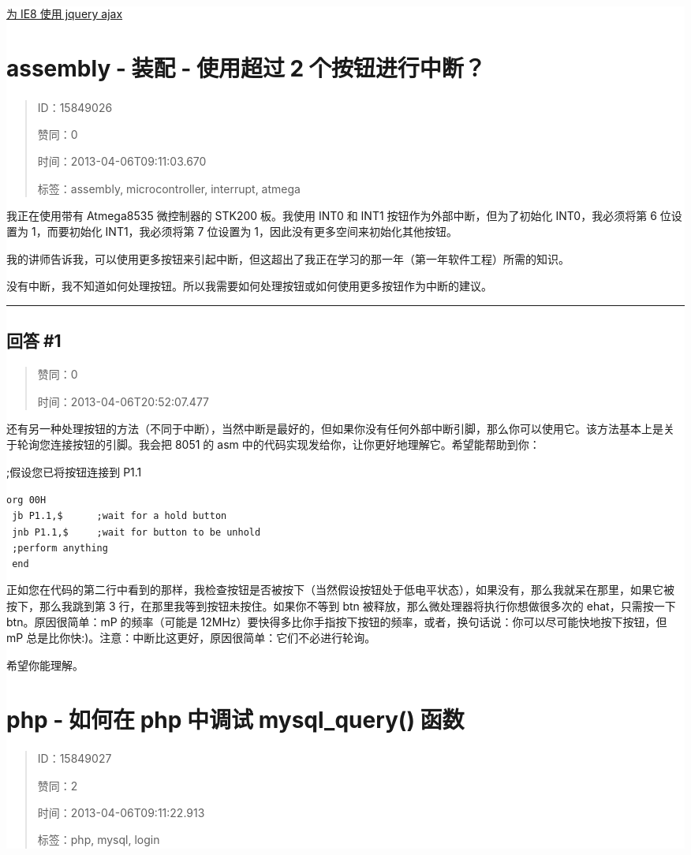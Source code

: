 [为 IE8 使用 jquery ajax](http://graphicmaniacs.com/note/getting-a-cross-domain-json-with-jquery-in-internet-explorer-8-and-later/)

# assembly - 装配 - 使用超过 2 个按钮进行中断？

> ID：15849026
> 
> 赞同：0
> 
> 时间：2013-04-06T09:11:03.670
> 
> 标签：assembly, microcontroller, interrupt, atmega

我正在使用带有 Atmega8535 微控制器的 STK200 板。我使用 INT0 和 INT1 按钮作为外部中断，但为了初始化 INT0，我必须将第 6 位设置为 1，而要初始化 INT1，我必须将第 7 位设置为 1，因此没有更多空间来初始化其他按钮。

我的讲师告诉我，可以使用更多按钮来引起中断，但这超出了我正在学习的那一年（第一年软件工程）所需的知识。

没有中断，我不知道如何处理按钮。所以我需要如何处理按钮或如何使用更多按钮作为中断的建议。

* * *

## 回答 #1

> 赞同：0
> 
> 时间：2013-04-06T20:52:07.477

还有另一种处理按钮的方法（不同于中断），当然中断是最好的，但如果你没有任何外部中断引脚，那么你可以使用它。该方法基本上是关于轮询您连接按钮的引脚。我会把 8051 的 asm 中的代码实现发给你，让你更好地理解它。希望能帮助到你：

;假设您已将按钮连接到 P1.1

```
org 00H
 jb P1.1,$      ;wait for a hold button    
 jnb P1.1,$     ;wait for button to be unhold
 ;perform anything
 end 
```

正如您在代码的第二行中看到的那样，我检查按钮是否被按下（当然假设按钮处于低电平状态），如果没有，那么我就呆在那里，如果它被按下，那么我跳到第 3 行，在那里我等到按钮未按住。如果你不等到 btn 被释放，那么微处理器将执行你想做很多次的 ehat，只需按一下 btn。原因很简单：mP 的频率（可能是 12MHz）要快得多比你手指按下按钮的频率，或者，换句话说：你可以尽可能快地按下按钮，但 mP 总是比你快:)。注意：中断比这更好，原因很简单：它们不必进行轮询。

希望你能理解。

# php - 如何在 php 中调试 mysql_query() 函数

> ID：15849027
> 
> 赞同：2
> 
> 时间：2013-04-06T09:11:22.913
> 
> 标签：php, mysql, login
